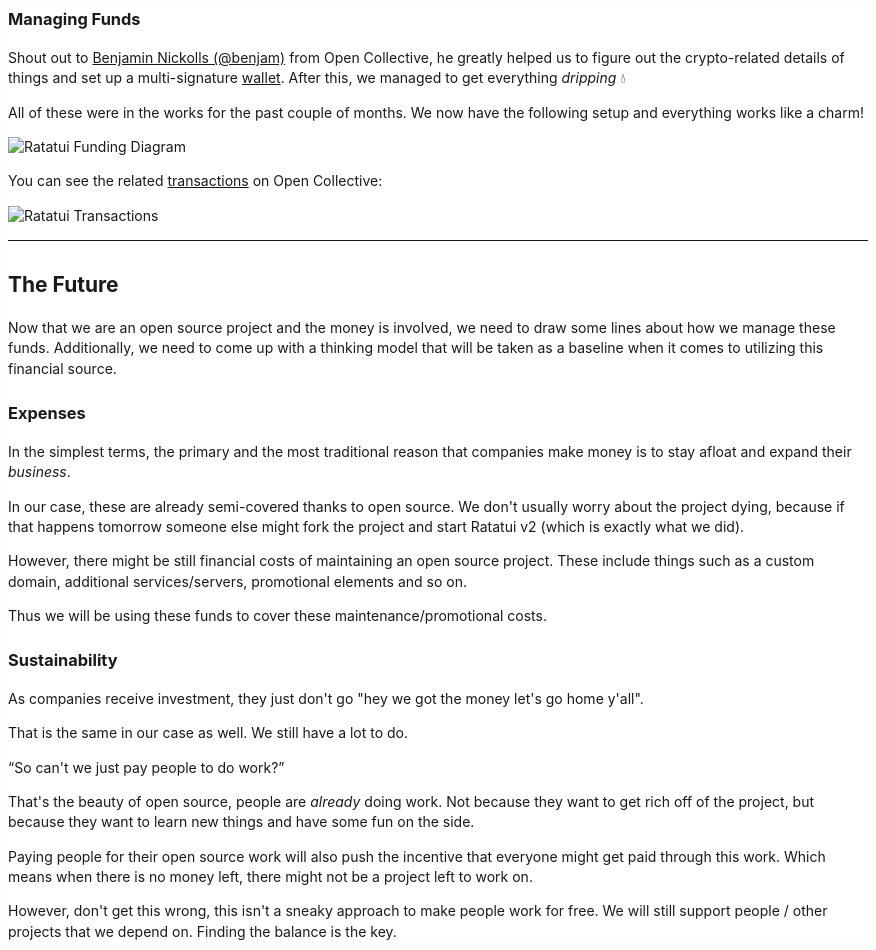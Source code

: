 ### **Managing Funds**

Shout out to [Benjamin Nickolls (@benjam)](https://github.com/BenJam) from Open Collective, he greatly helped us to figure out the crypto-related details of things and set up a multi-signature [wallet](https://github.com/ratatui-org/ratatui/pull/994). After this, we managed to get everything _dripping_ 💧

All of these were in the works for the past couple of months. We now have the following setup and everything works like a charm!

![Ratatui Funding Diagram](/ratatui-funding-diagram.png)

You can see the related [transactions](https://opencollective.com/ratatui/transactions) on Open Collective:

![Ratatui Transactions](/ratatui-transactions.png)

---

## **The Future**

Now that we are an open source project and the money is involved, we need to draw some lines about how we manage these funds. Additionally, we need to come up with a thinking model that will be taken as a baseline when it comes to utilizing this financial source.

### **Expenses**

In the simplest terms, the primary and the most traditional reason that companies make money is to stay afloat and expand their _business_.

In our case, these are already semi-covered thanks to open source. We don't usually worry about the project dying, because if that happens tomorrow someone else might fork the project and start Ratatui v2 (which is exactly what we did).

However, there might be still financial costs of maintaining an open source project. These include things such as a custom domain, additional services/servers, promotional elements and so on.

Thus we will be using these funds to cover these maintenance/promotional costs.

### **Sustainability**

As companies receive investment, they just don't go "hey we got the money let's go home y'all".

That is the same in our case as well. We still have a lot to do.

<q>So can't we just pay people to do work?</q>

That's the beauty of open source, people are _already_ doing work. Not because they want to get rich off of the project, but because they want to learn new things and have some fun on the side.

Paying people for their open source work will also push the incentive that everyone might get paid through this work. Which means when there is no money left, there might not be a project left to work on.

However, don't get this wrong, this isn't a sneaky approach to make people work for free. We will still support people / other projects that we depend on. Finding the balance is the key.
